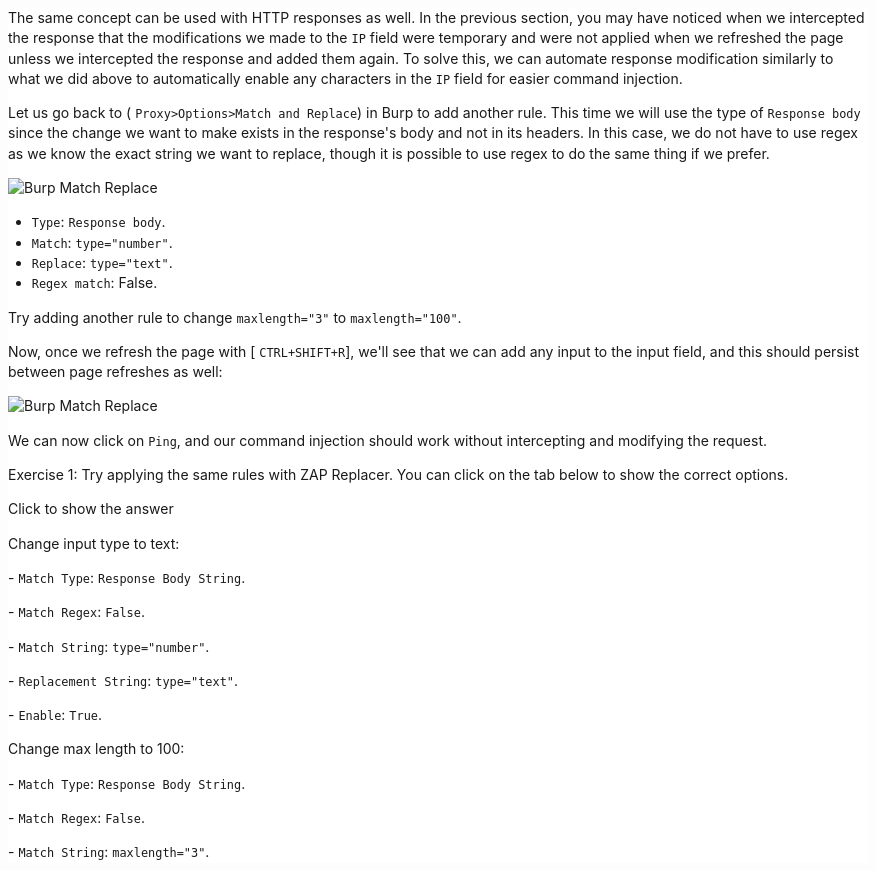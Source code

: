The same concept can be used with HTTP responses as well. In the previous section, you may have noticed when we intercepted the response that the modifications we made to the `IP` field were temporary and were not applied when we refreshed the page unless we intercepted the response and added them again. To solve this, we can automate response modification similarly to what we did above to automatically enable any characters in the `IP` field for easier command injection.

Let us go back to ( `Proxy>Options>Match and Replace`) in Burp to add another rule. This time we will use the type of `Response body` since the change we want to make exists in the response's body and not in its headers. In this case, we do not have to use regex as we know the exact string we want to replace, though it is possible to use regex to do the same thing if we prefer.

![Burp Match Replace](https://academy.hackthebox.com/storage/modules/110/burp_match_replace_response_1.jpg)

- `Type`: `Response body`.
- `Match`: `type="number"`.
- `Replace`: `type="text"`.
- `Regex match`: False.

Try adding another rule to change `maxlength="3"` to `maxlength="100"`.

Now, once we refresh the page with \[ `CTRL+SHIFT+R`\], we'll see that we can add any input to the input field, and this should persist between page refreshes as well:

![Burp Match Replace](https://academy.hackthebox.com/storage/modules/110/burp_match_replace_response_2.jpg)

We can now click on `Ping`, and our command injection should work without intercepting and modifying the request.

Exercise 1: Try applying the same rules with ZAP Replacer. You can click on the tab below to show the correct options.

Click to show the answer

Change input type to text:


\- `Match Type`: `Response Body String`.


\- `Match Regex`: `False`.


\- `Match String`: `type="number"`.


\- `Replacement String`: `type="text"`.


\- `Enable`: `True`.


Change max length to 100:


\- `Match Type`: `Response Body String`.


\- `Match Regex`: `False`.


\- `Match String`: `maxlength="3"`.

